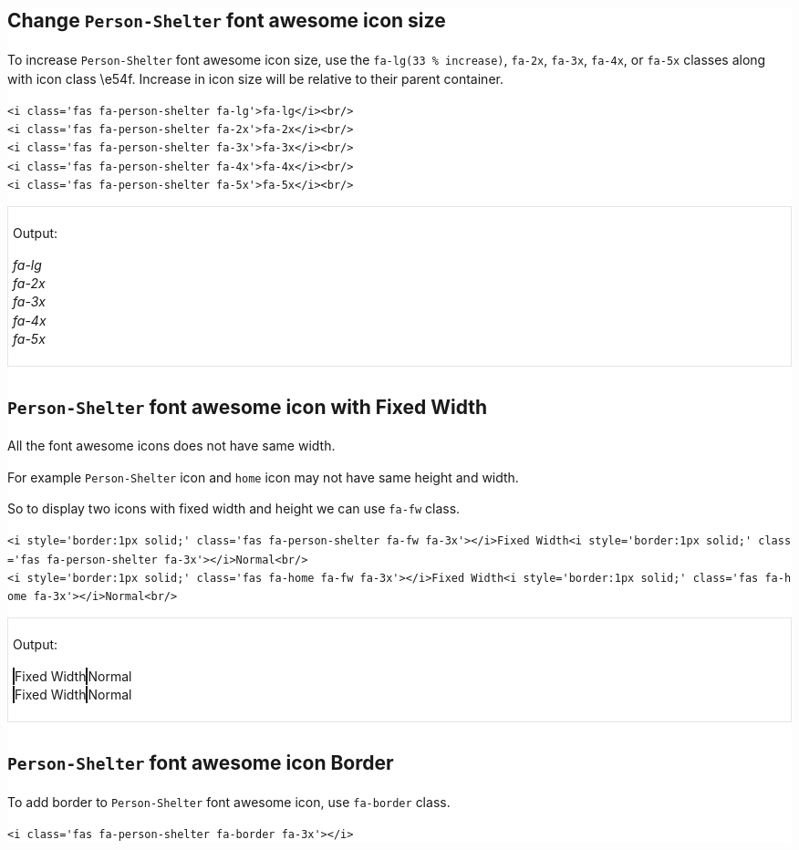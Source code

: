 ## Change `Person-Shelter` font awesome icon size
To increase `Person-Shelter` font awesome icon size, use the `fa-lg(33 % increase)`, `fa-2x`, `fa-3x`, `fa-4x`, or `fa-5x` classes along with icon class  \e54f.
Increase in icon size will be relative to their parent container.
```
<i class='fas fa-person-shelter fa-lg'>fa-lg</i><br/>
<i class='fas fa-person-shelter fa-2x'>fa-2x</i><br/>
<i class='fas fa-person-shelter fa-3x'>fa-3x</i><br/>
<i class='fas fa-person-shelter fa-4x'>fa-4x</i><br/>
<i class='fas fa-person-shelter fa-5x'>fa-5x</i><br/>

```

<div style='border:1px solid rgba(0,0,0,.1);margin-bottom:10px;padding:5px;'>
<p>Output:</p>


<i class='fas fa-person-shelter fa-lg'>fa-lg</i><br/>
<i class='fas fa-person-shelter fa-2x'>fa-2x</i><br/>
<i class='fas fa-person-shelter fa-3x'>fa-3x</i><br/>
<i class='fas fa-person-shelter fa-4x'>fa-4x</i><br/>
<i class='fas fa-person-shelter fa-5x'>fa-5x</i><br/>

</div>

## `Person-Shelter` font awesome icon with Fixed Width
All the font awesome icons does not have same width.

For example `Person-Shelter` icon and `home` icon may not have same height and width.

So to display two icons with fixed width and height we can use `fa-fw` class.
```
<i style='border:1px solid;' class='fas fa-person-shelter fa-fw fa-3x'></i>Fixed Width<i style='border:1px solid;' class='fas fa-person-shelter fa-3x'></i>Normal<br/>
<i style='border:1px solid;' class='fas fa-home fa-fw fa-3x'></i>Fixed Width<i style='border:1px solid;' class='fas fa-home fa-3x'></i>Normal<br/>

```

<div style='border:1px solid rgba(0,0,0,.1);margin-bottom:10px;padding:5px;'>
<p>Output:</p>


<i style='border:1px solid;' class='fas fa-person-shelter fa-fw fa-3x'></i>Fixed Width<i style='border:1px solid;' class='fas fa-person-shelter fa-3x'></i>Normal<br/>
<i style='border:1px solid;' class='fas fa-home fa-fw fa-3x'></i>Fixed Width<i style='border:1px solid;' class='fas fa-home fa-3x'></i>Normal<br/>

</div>

## `Person-Shelter` font awesome icon Border
To add border to `Person-Shelter` font awesome icon, use `fa-border` class.
```
<i class='fas fa-person-shelter fa-border fa-3x'></i>
```
